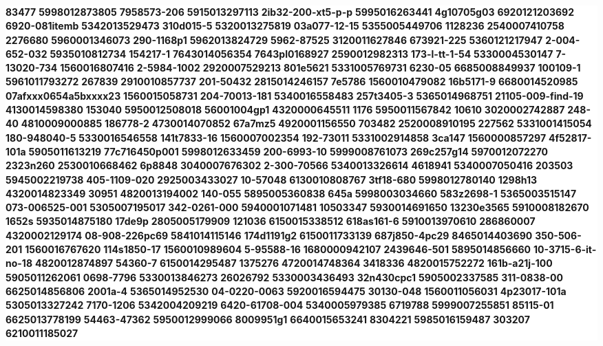 **83477**    **5998012873805**    **7958573-206**    **5915013297113**    **2ib32-200-xt5-p-p**    **5995016263441**
**4g10705g03**    **6920121203692**    **6920-081itemb**    **5342013529473**    **310d015-5**    **5320013275819**
**03a077-12-15**    **5355005449706**    **1128236**    **2540007410758**    **2276680**    **5960001346073**
**290-1168p1**    **5962013824729**    **5962-87525**    **3120011627846**    **673921-225**    **5360121217947**
**2-004-652-032**    **5935010812734**    **154217-1**    **7643014056354**    **7643pl0168927**    **2590012982313**
**173-l-tt-1-54**    **5330004530147**    **7-13020-734**    **1560016807416**    **2-5984-1002**    **2920007529213**
**801e5621**    **5331005769731**    **6230-05**    **6685008849937**    **100109-1**    **5961011793272**
**267839**    **2910010857737**    **201-50432**    **2815014246157**    **7e5786**    **1560010479082**
**16b5171-9**    **6680014520985**    **07afxxx0654a5bxxxx23**    **1560015058731**    **204-70013-181**    **5340016558483**
**257t3405-3**    **5365014968751**    **21105-009-find-19**    **4130014598380**    **153040**    **5950012508018**
**56001004gp1**    **4320000645511**    **1176**    **5950011567842**    **10610**    **3020002742887**
**248-40**    **4810009000885**    **186778-2**    **4730014070852**    **67a7mz5**    **4920001156550**
**703482**    **2520008910195**    **227562**    **5331001415054**    **180-948040-5**    **5330016546558**
**141t7833-16**    **1560007002354**    **192-73011**    **5331002914858**    **3ca147**    **1560000857297**
**4f52817-101a**    **5905011613219**    **77c716450p001**    **5998012633459**    **200-6993-10**    **5999008761073**
**269c257g14**    **5970012072270**    **2323n260**    **2530010668462**    **6p8848**    **3040007676302**
**2-300-70566**    **5340013326614**    **4618941**    **5340007050416**    **203503**    **5945002219738**
**405-1109-020**    **2925003433027**    **10-57048**    **6130010808767**    **3tf18-680**    **5998012780140**
**1298h13**    **4320014823349**    **30951**    **4820013194002**    **140-055**    **5895005360838**
**645a**    **5998003034660**    **583z2698-1**    **5365003515147**    **073-006525-001**    **5305007195017**
**342-0261-000**    **5940001071481**    **10503347**    **5930014691650**    **13230e3565**    **5910008182670**
**1652s**    **5935014875180**    **17de9p**    **2805005179909**    **121036**    **6150015338512**
**618as161-6**    **5910013970610**    **286860007**    **4320002129174**    **08-908-226pc69**    **5841014115146**
**174d1191g2**    **6150011733139**    **687j850-4pc29**    **8465014403690**    **350-506-201**    **1560016767620**
**114s1850-17**    **1560010989604**    **5-95588-16**    **1680000942107**    **2439646-501**    **5895014856660**
**10-3715-6-it-no-18**    **4820012874897**    **54360-7**    **6150014295487**    **1375276**    **4720014748364**
**3418336**    **4820015752272**    **161b-a21j-100**    **5905011262061**    **0698-7796**    **5330013846273**
**26026792**    **5330003436493**    **32n430cpc1**    **5905002337585**    **311-0838-00**    **6625014856806**
**2001a-4**    **5365014952530**    **04-0220-0063**    **5920016594475**    **30130-048**    **1560011056031**
**4p23017-101a**    **5305013327242**    **7170-1206**    **5342004209219**    **6420-61708-004**    **5340005979385**
**6719788**    **5999007255851**    **85115-01**    **6625013778199**    **54463-47362**    **5950012999066**
**8009951g1**    **6640015653241**    **8304221**    **5985016159487**    **303207**    **6210011185027**